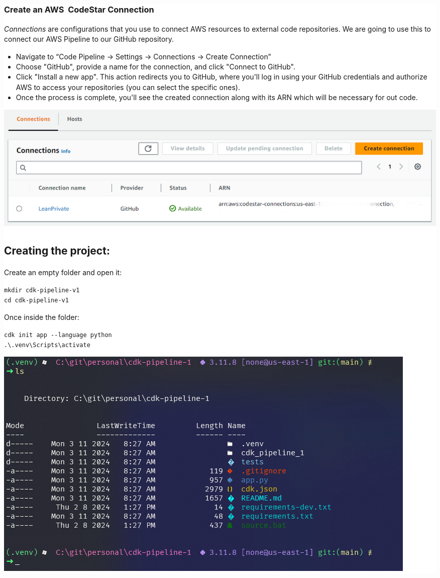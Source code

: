 ### Create an AWS  CodeStar Connection

*Connections* are configurations that you use to connect AWS resources to external code repositories. We are going to use this to connect our AWS Pipeline to our GitHub repository.

- Navigate to “Code Pipeline → Settings → Connections → Create Connection”
- Choose "GitHub", provide a name for the connection, and click "Connect to GitHub".
- Click "Install a new app". This action redirects you to GitHub, where you'll log in using your GitHub credentials and authorize AWS to access your repositories (you can select the specific ones).
- Once the process is complete, you'll see the created connection along with its ARN which will be necessary for out code.

![CodeStar Connection](/assets/img/posts/cdk_1/codestar.png)

## Creating the project:

Create an empty folder and open it:

```
mkdir cdk-pipeline-v1
cd cdk-pipeline-v1
```

Once inside the folder:

```
cdk init app --language python
.\.venv\Scripts\activate
```

![File list](/assets/img/posts/cdk_1/console1.png)
